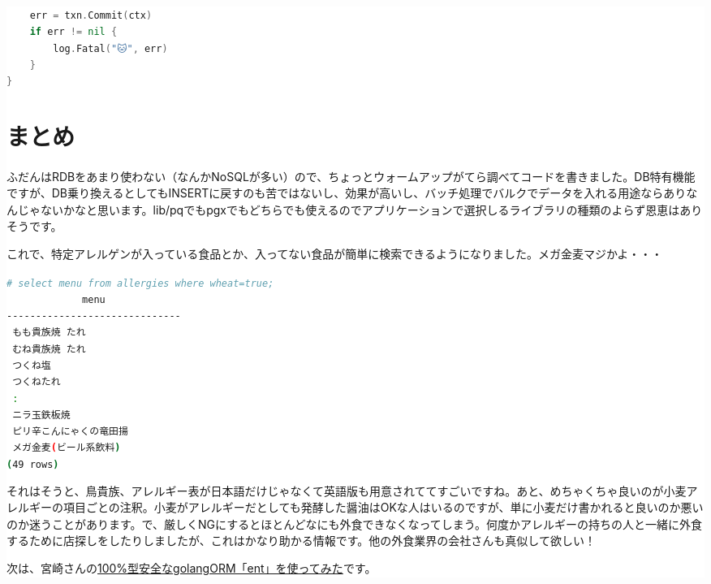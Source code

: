 ```go
	err = txn.Commit(ctx)
	if err != nil {
		log.Fatal("🐱", err)
	}
}
```

# まとめ

ふだんはRDBをあまり使わない（なんかNoSQLが多い）ので、ちょっとウォームアップがてら調べてコードを書きました。DB特有機能ですが、DB乗り換えるとしてもINSERTに戻すのも苦ではないし、効果が高いし、バッチ処理でバルクでデータを入れる用途ならありなんじゃないかなと思います。lib/pqでもpgxでもどちらでも使えるのでアプリケーションで選択しるライブラリの種類のよらず恩恵はありそうです。

これで、特定アレルゲンが入っている食品とか、入ってない食品が簡単に検索できるようになりました。メガ金麦マジかよ・・・

```sh
# select menu from allergies where wheat=true;
             menu
------------------------------
 もも貴族焼 たれ
 むね貴族焼 たれ
 つくね塩
 つくねたれ
 :
 ニラ玉鉄板焼
 ピリ辛こんにゃくの竜田揚
 メガ金麦(ビール系飲料)
(49 rows)
```

それはそうと、鳥貴族、アレルギー表が日本語だけじゃなくて英語版も用意されててすごいですね。あと、めちゃくちゃ良いのが小麦アレルギーの項目ごとの注釈。小麦がアレルギーだとしても発酵した醤油はOKな人はいるのですが、単に小麦だけ書かれると良いのか悪いのか迷うことがあります。で、厳しくNGにするとほとんどなにも外食できなくなってしまう。何度かアレルギーの持ちの人と一緒に外食するために店探しをしたりしましたが、これはかなり助かる情報です。他の外食業界の会社さんも真似して欲しい！


次は、宮崎さんの[100%型安全なgolangORM「ent」を使ってみた](/articles/20210728a/)です。

